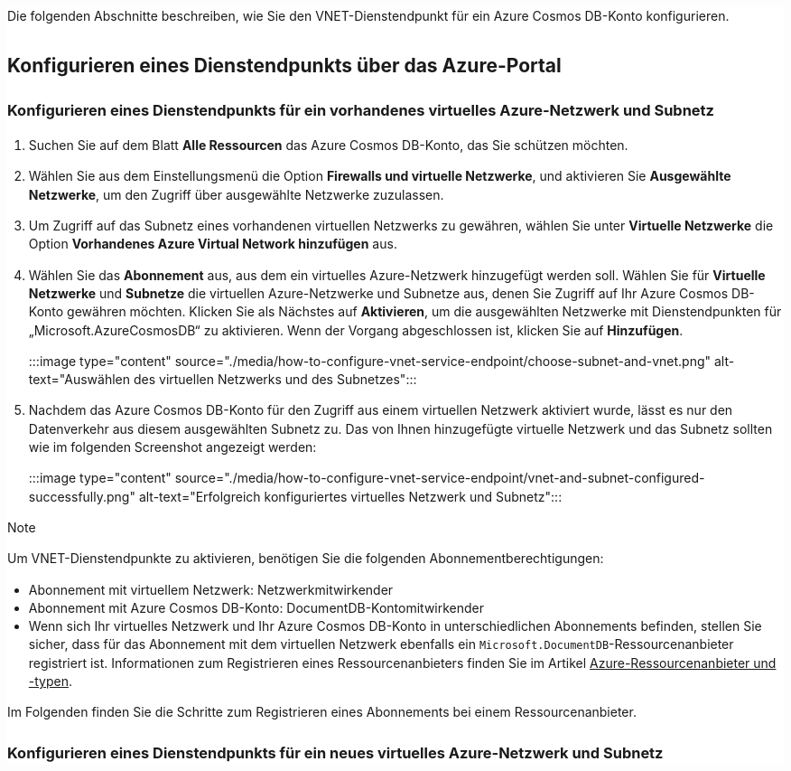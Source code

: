 Die folgenden Abschnitte beschreiben, wie Sie den VNET-Dienstendpunkt für ein Azure Cosmos DB-Konto konfigurieren.

## <a name="configure-a-service-endpoint-by-using-the-azure-portal"></a><a id="configure-using-portal"></a>Konfigurieren eines Dienstendpunkts über das Azure-Portal

### <a name="configure-a-service-endpoint-for-an-existing-azure-virtual-network-and-subnet"></a>Konfigurieren eines Dienstendpunkts für ein vorhandenes virtuelles Azure-Netzwerk und Subnetz

1. Suchen Sie auf dem Blatt **Alle Ressourcen** das Azure Cosmos DB-Konto, das Sie schützen möchten.

1. Wählen Sie aus dem Einstellungsmenü die Option **Firewalls und virtuelle Netzwerke**, und aktivieren Sie **Ausgewählte Netzwerke**, um den Zugriff über ausgewählte Netzwerke zuzulassen.

1. Um Zugriff auf das Subnetz eines vorhandenen virtuellen Netzwerks zu gewähren, wählen Sie unter **Virtuelle Netzwerke** die Option **Vorhandenes Azure Virtual Network hinzufügen** aus.

1. Wählen Sie das **Abonnement** aus, aus dem ein virtuelles Azure-Netzwerk hinzugefügt werden soll. Wählen Sie für **Virtuelle Netzwerke** und **Subnetze** die virtuellen Azure-Netzwerke und Subnetze aus, denen Sie Zugriff auf Ihr Azure Cosmos DB-Konto gewähren möchten. Klicken Sie als Nächstes auf **Aktivieren**, um die ausgewählten Netzwerke mit Dienstendpunkten für „Microsoft.AzureCosmosDB“ zu aktivieren. Wenn der Vorgang abgeschlossen ist, klicken Sie auf **Hinzufügen**.

   :::image type="content" source="./media/how-to-configure-vnet-service-endpoint/choose-subnet-and-vnet.png" alt-text="Auswählen des virtuellen Netzwerks und des Subnetzes":::

1. Nachdem das Azure Cosmos DB-Konto für den Zugriff aus einem virtuellen Netzwerk aktiviert wurde, lässt es nur den Datenverkehr aus diesem ausgewählten Subnetz zu. Das von Ihnen hinzugefügte virtuelle Netzwerk und das Subnetz sollten wie im folgenden Screenshot angezeigt werden:

   :::image type="content" source="./media/how-to-configure-vnet-service-endpoint/vnet-and-subnet-configured-successfully.png" alt-text="Erfolgreich konfiguriertes virtuelles Netzwerk und Subnetz":::

> [!NOTE]
> Um VNET-Dienstendpunkte zu aktivieren, benötigen Sie die folgenden Abonnementberechtigungen:
>   * Abonnement mit virtuellem Netzwerk: Netzwerkmitwirkender
>   * Abonnement mit Azure Cosmos DB-Konto: DocumentDB-Kontomitwirkender
>   * Wenn sich Ihr virtuelles Netzwerk und Ihr Azure Cosmos DB-Konto in unterschiedlichen Abonnements befinden, stellen Sie sicher, dass für das Abonnement mit dem virtuellen Netzwerk ebenfalls ein `Microsoft.DocumentDB`-Ressourcenanbieter registriert ist. Informationen zum Registrieren eines Ressourcenanbieters finden Sie im Artikel [Azure-Ressourcenanbieter und -typen](../azure-resource-manager/management/resource-providers-and-types.md).

Im Folgenden finden Sie die Schritte zum Registrieren eines Abonnements bei einem Ressourcenanbieter.

### <a name="configure-a-service-endpoint-for-a-new-azure-virtual-network-and-subnet"></a>Konfigurieren eines Dienstendpunkts für ein neues virtuelles Azure-Netzwerk und Subnetz
